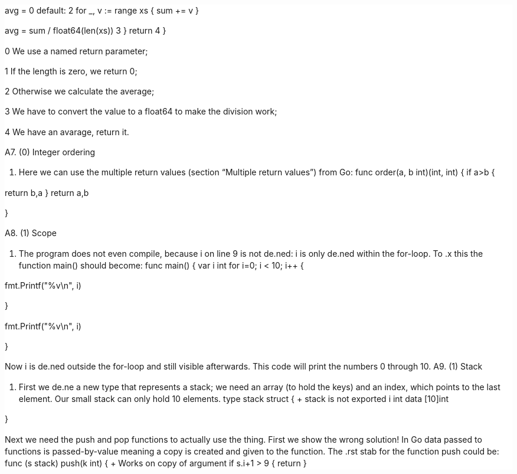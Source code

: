 avg = 0 default: 
2 for _, v := range xs { sum += v 
} 

avg = sum / float64(len(xs)) 
3 } return 
4 
} 


0 We use a named return parameter; 

1 If the length is zero, we return 0; 

2 Otherwise we calculate the average; 

3 We have to convert the value to a float64 to make the division work; 

4 We have an avarage, return it. 

A7. (0) Integer ordering 
1. Here we can use the multiple return values (section “Multiple return values”) from Go: 
func order(a, b int)(int, int) { 
if a>b { 

return b,a 
} 
return a,b 

} 

A8. (1) Scope 
1. The program does not even compile, because i on line 9 is not de.ned: i is only de.ned within the for-loop. To .x this the function main() should become: 
func main() { 
var i int 
for i=0; i < 10; i++ { 

fmt.Printf("%v\n", i) 

} 

fmt.Printf("%v\n", i) 

} 

Now i is de.ned outside the for-loop and still visible afterwards. This code will print the numbers 0 through 10. 
A9. (1) Stack 
1. First we de.ne a new type that represents a stack; we need an array (to hold the keys) and an index, which points to the last element. Our small stack can only hold 10 elements. 
type stack struct { + stack is not exported 
i int 
data [10]int 

} 

Next we need the push and pop functions to actually use the thing. First we show the wrong solution! In Go data passed to functions is passed-by-value meaning a copy is created and given to the function. The .rst stab for the function push could be: 
func (s stack) push(k int) { + Works on copy of argument 
if s.i+1 > 9 { 
return 
} 
